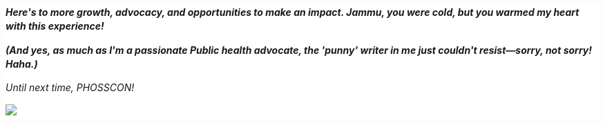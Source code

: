 ***Here's to more growth, advocacy, and opportunities to make an impact. Jammu, you were cold, but you warmed my heart with this experience!***

***(And yes, as much as I'm a passionate Public health advocate, the 'punny' writer in me just couldn't resist—sorry, not sorry! Haha.)***

*Until next time, PHOSSCON!*

![](</WhatsApp Image 2024-11-27 at 04.09.11.jpeg>)
